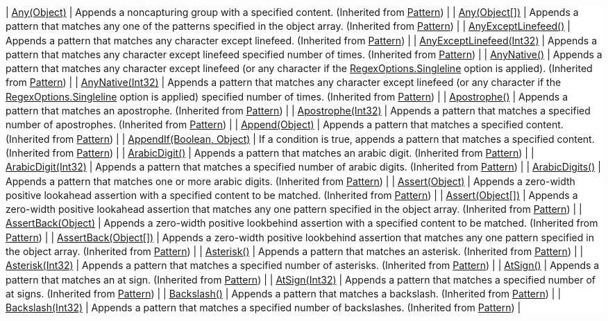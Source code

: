 | [Any(Object)](../Pattern/Any/README.md#Pihrtsoft_Text_RegularExpressions_Linq_Pattern_Any_System_Object_) | Appends a noncapturing group with a specified content\. \(Inherited from [Pattern](../Pattern/README.md)\) |
| [Any(Object\[\])](../Pattern/Any/README.md#Pihrtsoft_Text_RegularExpressions_Linq_Pattern_Any_System_Object___) | Appends a pattern that matches any one of the patterns specified in the object array\. \(Inherited from [Pattern](../Pattern/README.md)\) |
| [AnyExceptLinefeed()](../Pattern/AnyExceptLinefeed/README.md#Pihrtsoft_Text_RegularExpressions_Linq_Pattern_AnyExceptLinefeed) | Appends a pattern that matches any character except linefeed\. \(Inherited from [Pattern](../Pattern/README.md)\) |
| [AnyExceptLinefeed(Int32)](../Pattern/AnyExceptLinefeed/README.md#Pihrtsoft_Text_RegularExpressions_Linq_Pattern_AnyExceptLinefeed_System_Int32_) | Appends a pattern that matches any character except linefeed specified number of times\. \(Inherited from [Pattern](../Pattern/README.md)\) |
| [AnyNative()](../Pattern/AnyNative/README.md#Pihrtsoft_Text_RegularExpressions_Linq_Pattern_AnyNative) | Appends a pattern that matches any character except linefeed \(or any character if the [RegexOptions.Singleline](https://docs.microsoft.com/en-us/dotnet/api/system.text.regularexpressions.regexoptions.singleline) option is applied\)\. \(Inherited from [Pattern](../Pattern/README.md)\) |
| [AnyNative(Int32)](../Pattern/AnyNative/README.md#Pihrtsoft_Text_RegularExpressions_Linq_Pattern_AnyNative_System_Int32_) | Appends a pattern that matches any character except linefeed \(or any character if the [RegexOptions.Singleline](https://docs.microsoft.com/en-us/dotnet/api/system.text.regularexpressions.regexoptions.singleline) option is applied\) specified number of times\. \(Inherited from [Pattern](../Pattern/README.md)\) |
| [Apostrophe()](../Pattern/Apostrophe/README.md#Pihrtsoft_Text_RegularExpressions_Linq_Pattern_Apostrophe) | Appends a pattern that matches an apostrophe\. \(Inherited from [Pattern](../Pattern/README.md)\) |
| [Apostrophe(Int32)](../Pattern/Apostrophe/README.md#Pihrtsoft_Text_RegularExpressions_Linq_Pattern_Apostrophe_System_Int32_) | Appends a pattern that matches a specified number of apostrophes\. \(Inherited from [Pattern](../Pattern/README.md)\) |
| [Append(Object)](../Pattern/Append/README.md) | Appends a pattern that matches a specified content\. \(Inherited from [Pattern](../Pattern/README.md)\) |
| [AppendIf(Boolean, Object)](../Pattern/AppendIf/README.md) | If a condition is true, appends a pattern that matches a specified content\. \(Inherited from [Pattern](../Pattern/README.md)\) |
| [ArabicDigit()](../Pattern/ArabicDigit/README.md#Pihrtsoft_Text_RegularExpressions_Linq_Pattern_ArabicDigit) | Appends a pattern that matches an arabic digit\. \(Inherited from [Pattern](../Pattern/README.md)\) |
| [ArabicDigit(Int32)](../Pattern/ArabicDigit/README.md#Pihrtsoft_Text_RegularExpressions_Linq_Pattern_ArabicDigit_System_Int32_) | Appends a pattern that matches a specified number of arabic digits\. \(Inherited from [Pattern](../Pattern/README.md)\) |
| [ArabicDigits()](../Pattern/ArabicDigits/README.md) | Appends a pattern that matches one or more arabic digits\. \(Inherited from [Pattern](../Pattern/README.md)\) |
| [Assert(Object)](../Pattern/Assert/README.md#Pihrtsoft_Text_RegularExpressions_Linq_Pattern_Assert_System_Object_) | Appends a zero\-width positive lookahead assertion with a specified content to be matched\. \(Inherited from [Pattern](../Pattern/README.md)\) |
| [Assert(Object\[\])](../Pattern/Assert/README.md#Pihrtsoft_Text_RegularExpressions_Linq_Pattern_Assert_System_Object___) | Appends a zero\-width positive lookahead assertion that matches any one pattern specified in the object array\. \(Inherited from [Pattern](../Pattern/README.md)\) |
| [AssertBack(Object)](../Pattern/AssertBack/README.md#Pihrtsoft_Text_RegularExpressions_Linq_Pattern_AssertBack_System_Object_) | Appends a zero\-width positive lookbehind assertion with a specified content to be matched\. \(Inherited from [Pattern](../Pattern/README.md)\) |
| [AssertBack(Object\[\])](../Pattern/AssertBack/README.md#Pihrtsoft_Text_RegularExpressions_Linq_Pattern_AssertBack_System_Object___) | Appends a zero\-width positive lookbehind assertion that matches any one pattern specified in the object array\. \(Inherited from [Pattern](../Pattern/README.md)\) |
| [Asterisk()](../Pattern/Asterisk/README.md#Pihrtsoft_Text_RegularExpressions_Linq_Pattern_Asterisk) | Appends a pattern that matches an asterisk\. \(Inherited from [Pattern](../Pattern/README.md)\) |
| [Asterisk(Int32)](../Pattern/Asterisk/README.md#Pihrtsoft_Text_RegularExpressions_Linq_Pattern_Asterisk_System_Int32_) | Appends a pattern that matches a specified number of asterisks\. \(Inherited from [Pattern](../Pattern/README.md)\) |
| [AtSign()](../Pattern/AtSign/README.md#Pihrtsoft_Text_RegularExpressions_Linq_Pattern_AtSign) | Appends a pattern that matches an at sign\. \(Inherited from [Pattern](../Pattern/README.md)\) |
| [AtSign(Int32)](../Pattern/AtSign/README.md#Pihrtsoft_Text_RegularExpressions_Linq_Pattern_AtSign_System_Int32_) | Appends a pattern that matches a specified number of at signs\. \(Inherited from [Pattern](../Pattern/README.md)\) |
| [Backslash()](../Pattern/Backslash/README.md#Pihrtsoft_Text_RegularExpressions_Linq_Pattern_Backslash) | Appends a pattern that matches a backslash\. \(Inherited from [Pattern](../Pattern/README.md)\) |
| [Backslash(Int32)](../Pattern/Backslash/README.md#Pihrtsoft_Text_RegularExpressions_Linq_Pattern_Backslash_System_Int32_) | Appends a pattern that matches a specified number of backslashes\. \(Inherited from [Pattern](../Pattern/README.md)\) |